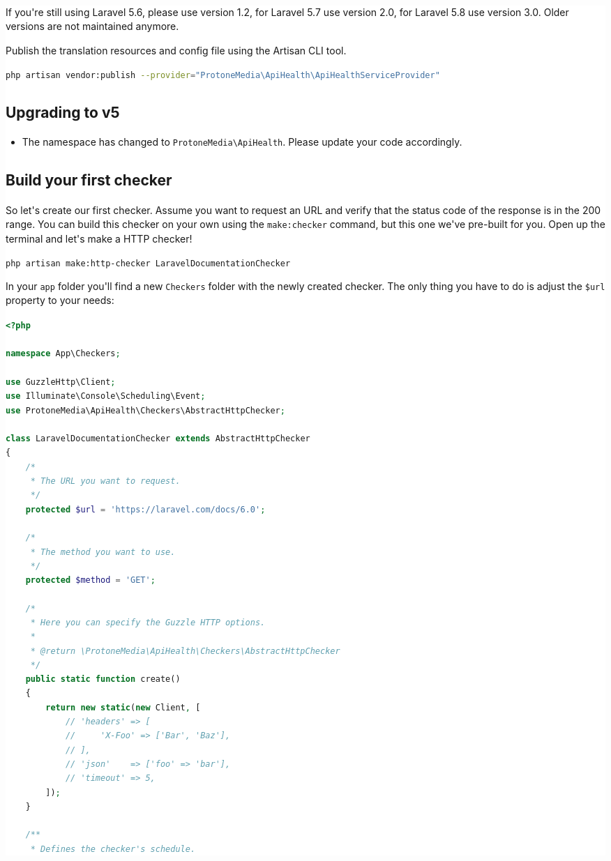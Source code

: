 If you're still using Laravel 5.6, please use version 1.2, for Laravel 5.7 use version 2.0, for Laravel 5.8 use version 3.0. Older versions are not maintained anymore.

Publish the translation resources and config file using the Artisan CLI tool.

```bash
php artisan vendor:publish --provider="ProtoneMedia\ApiHealth\ApiHealthServiceProvider"
```

## Upgrading to v5

* The namespace has changed to `ProtoneMedia\ApiHealth`. Please update your code accordingly.

## Build your first checker

So let's create our first checker. Assume you want to request an URL and verify that the status code of the response is in the 200 range. You can build this checker on your own using the `make:checker` command, but this one we've pre-built for you. Open up the terminal and let's make a HTTP checker!

```bash
php artisan make:http-checker LaravelDocumentationChecker
```

In your `app` folder you'll find a new `Checkers` folder with the newly created checker. The only thing you have to do is adjust the `$url` property to your needs:

```php
<?php

namespace App\Checkers;

use GuzzleHttp\Client;
use Illuminate\Console\Scheduling\Event;
use ProtoneMedia\ApiHealth\Checkers\AbstractHttpChecker;

class LaravelDocumentationChecker extends AbstractHttpChecker
{
    /*
     * The URL you want to request.
     */
    protected $url = 'https://laravel.com/docs/6.0';

    /*
     * The method you want to use.
     */
    protected $method = 'GET';

    /*
     * Here you can specify the Guzzle HTTP options.
     *
     * @return \ProtoneMedia\ApiHealth\Checkers\AbstractHttpChecker
     */
    public static function create()
    {
        return new static(new Client, [
            // 'headers' => [
            //     'X-Foo' => ['Bar', 'Baz'],
            // ],
            // 'json'    => ['foo' => 'bar'],
            // 'timeout' => 5,
        ]);
    }

    /**
     * Defines the checker's schedule.
```